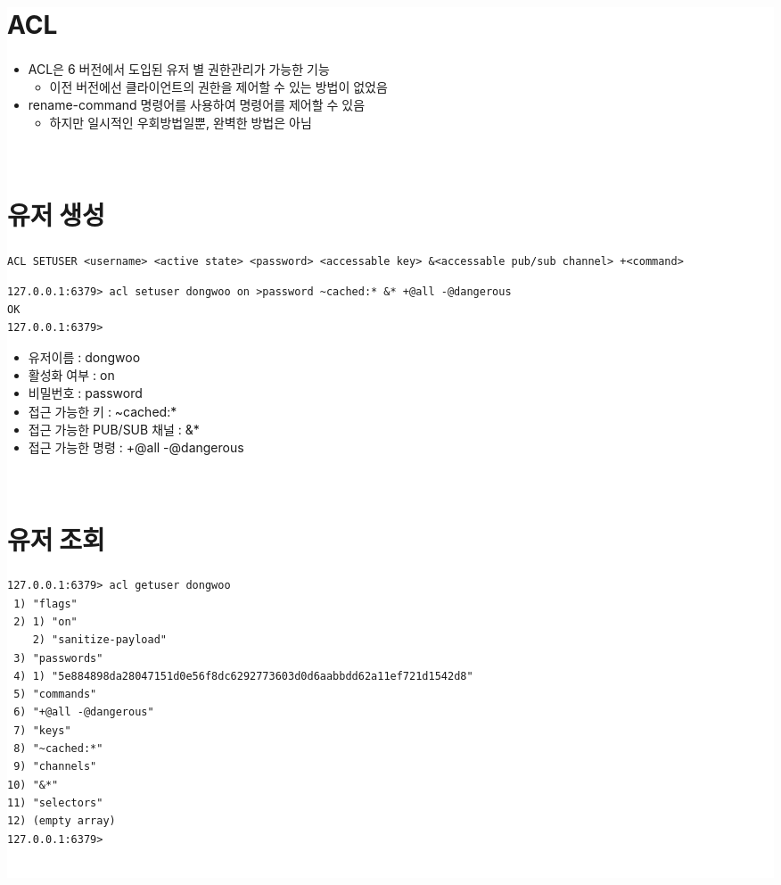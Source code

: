 # ACL

- ACL은 6 버전에서 도입된 유저 별 권한관리가 가능한 기능
  - 이전 버전에선 클라이언트의 권한을 제어할 수 있는 방법이 없었음
- rename-command 명령어를 사용하여 명령어를 제어할 수 있음
  - 하지만 일시적인 우회방법일뿐, 완벽한 방법은 아님

<br/>

# 유저 생성

```
ACL SETUSER <username> <active state> <password> <accessable key> &<accessable pub/sub channel> +<command>
```

```
127.0.0.1:6379> acl setuser dongwoo on >password ~cached:* &* +@all -@dangerous
OK
127.0.0.1:6379>
```

- 유저이름 : dongwoo
- 활성화 여부 : on
- 비밀번호 : password
- 접근 가능한 키 : ~cached:\*
- 접근 가능한 PUB/SUB 채널 : &\*
- 접근 가능한 명령 : +@all -@dangerous

<br/>

# 유저 조회

```
127.0.0.1:6379> acl getuser dongwoo
 1) "flags"
 2) 1) "on"
    2) "sanitize-payload"
 3) "passwords"
 4) 1) "5e884898da28047151d0e56f8dc6292773603d0d6aabbdd62a11ef721d1542d8"
 5) "commands"
 6) "+@all -@dangerous"
 7) "keys"
 8) "~cached:*"
 9) "channels"
10) "&*"
11) "selectors"
12) (empty array)
127.0.0.1:6379>
```

<br/>
